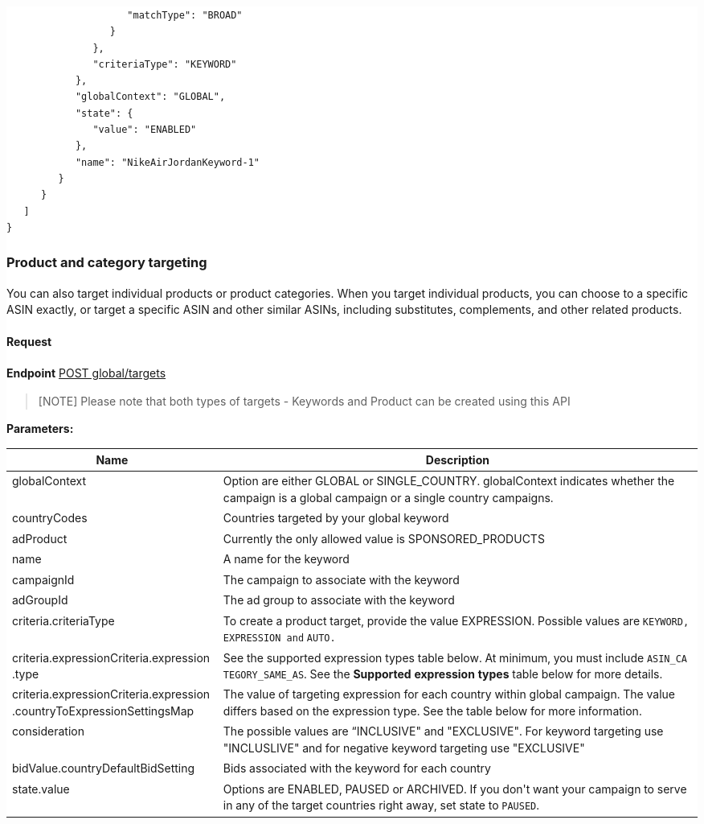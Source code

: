 ```
                     "matchType": "BROAD"
                  }
               },
               "criteriaType": "KEYWORD"
            },
            "globalContext": "GLOBAL",
            "state": {
               "value": "ENABLED"
            },
            "name": "NikeAirJordanKeyword-1"
         }
      }
   ]
}
```

### Product and category targeting

You can also target individual products or product categories. When you target individual products, you can choose to a specific ASIN exactly, or target a specific ASIN and other similar ASINs, including substitutes, complements, and other related products. 

#### Request

**Endpoint**
[POST global/targets](global-cm#tag/Targets/operation/CreateTargetsOperation)

>[NOTE] Please note that both types of targets - Keywords and Product can be created using this API

**Parameters:**

|Name	|Description	|
|---	|---	|
|globalContext	|Option are either GLOBAL or SINGLE_COUNTRY. globalContext indicates whether the campaign is a global campaign or a single country campaigns. 	|
|countryCodes	|Countries targeted by your global keyword	|
|adProduct	|Currently the only allowed value is SPONSORED_PRODUCTS	|
|name	|A name for the keyword	|
|campaignId	|The campaign to associate with the keyword	|
|adGroupId	|The ad group to associate with the keyword	|
|criteria.criteriaType	| To create a product target, provide the value EXPRESSION. Possible values are `KEYWORD,` `EXPRESSION and` `AUTO.`	|
|criteria.expressionCriteria.expression.type	|See the supported expression types table below. At minimum, you must include `ASIN_CATEGORY_SAME_AS`. See the **Supported expression types** table below for more details.	|
|criteria.expressionCriteria.expression.countryToExpressionSettingsMap	|The value of targeting expression for each country within global campaign. The value differs based on the expression type. See the table below for more information. 
|consideration	|The possible values are “INCLUSIVE" and "EXCLUSIVE". For keyword targeting use "INCLUSLIVE" and for negative keyword targeting use "EXCLUSIVE"	|
|bidValue.countryDefaultBidSetting	|Bids associated with the keyword for each country	|
|state.value	|Options are ENABLED, PAUSED or ARCHIVED. If you don't want your campaign to serve in any of the target countries right away, set state to `PAUSED`.	|
